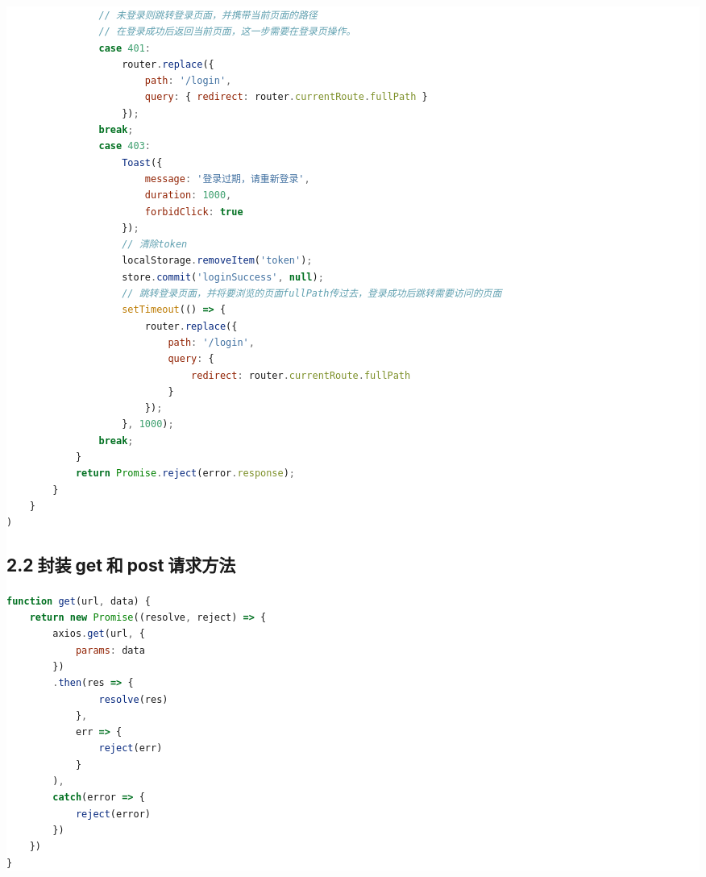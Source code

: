 ```javascript
                // 未登录则跳转登录页面，并携带当前页面的路径    
                // 在登录成功后返回当前页面，这一步需要在登录页操作。  
                case 401:
                    router.replace({
                        path: '/login',
                        query: { redirect: router.currentRoute.fullPath }
                    });
                break;  
                case 403:
                    Toast({
                        message: '登录过期，请重新登录',
                        duration: 1000,
                        forbidClick: true
                    });
                    // 清除token     
                    localStorage.removeItem('token');
                    store.commit('loginSuccess', null);
                    // 跳转登录页面，并将要浏览的页面fullPath传过去，登录成功后跳转需要访问的页面
                    setTimeout(() => {
                        router.replace({
                            path: '/login',
                            query: {
                                redirect: router.currentRoute.fullPath
                            }
                        });
                    }, 1000);
                break;
            }
            return Promise.reject(error.response);
        }
    }
)
```

## 2.2 封装 get 和 post 请求方法  

```javascript
function get(url, data) {
    return new Promise((resolve, reject) => {
        axios.get(url, {
            params: data
        })
        .then(res => {
                resolve(res)    
            },
            err => {
                reject(err)
            }
        ),
        catch(error => {
            reject(error)
        })
    })
}
```
